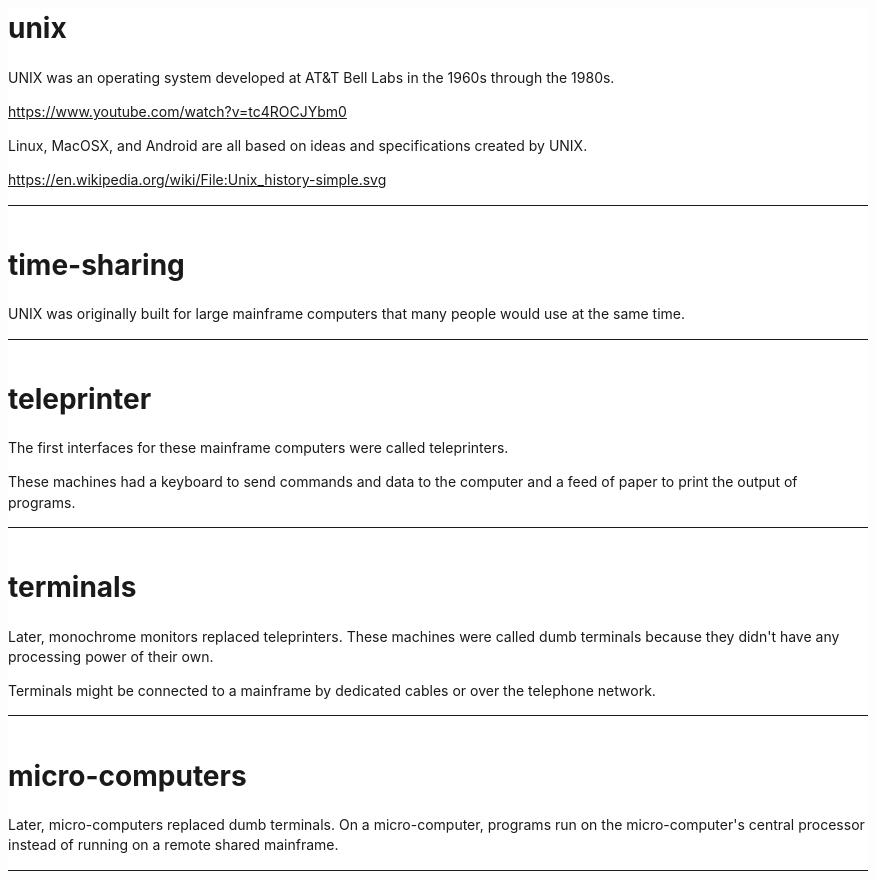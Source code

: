 
# unix

UNIX was an operating system developed at AT&T Bell Labs
in the 1960s through the 1980s. 

https://www.youtube.com/watch?v=tc4ROCJYbm0

Linux, MacOSX, and Android are all based on ideas and
specifications created by UNIX.

https://en.wikipedia.org/wiki/File:Unix_history-simple.svg

---

# time-sharing

UNIX was originally built for large mainframe computers
that many people would use at the same time.

---

# teleprinter

The first interfaces for these mainframe computers were
called teleprinters.

These machines had a keyboard to send commands and data to
the computer and a feed of paper to print the output of
programs.

---

# terminals

Later, monochrome monitors replaced teleprinters.
These machines were called dumb terminals because they
didn't have any processing power of their own.

Terminals might be connected to a mainframe by dedicated
cables or over the telephone network.

---

# micro-computers

Later, micro-computers replaced dumb terminals.
On a micro-computer, programs run on the micro-computer's
central processor instead of running on a remote shared
mainframe.

---